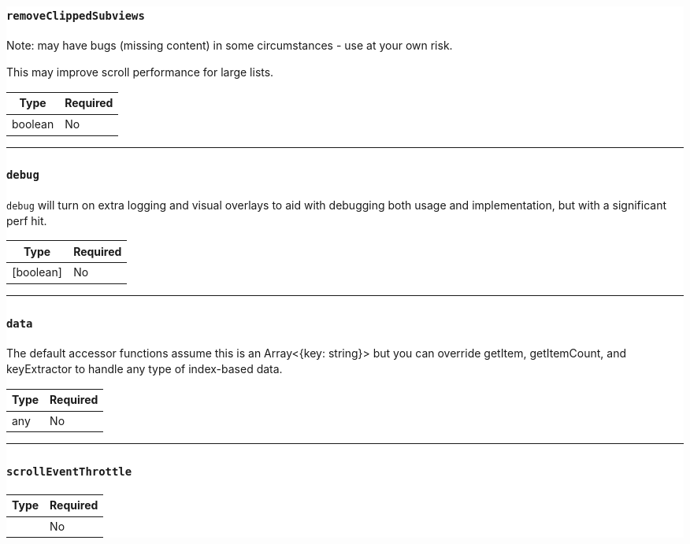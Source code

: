 
### `removeClippedSubviews`

Note: may have bugs (missing content) in some circumstances - use at your own risk.

This may improve scroll performance for large lists.

| Type | Required |
| - | - |
| boolean | No |




---

### `debug`

`debug` will turn on extra logging and visual overlays to aid with debugging both usage and
implementation, but with a significant perf hit.

| Type | Required |
| - | - |
| [boolean] | No |




---

### `data`

The default accessor functions assume this is an Array<{key: string}> but you can override
getItem, getItemCount, and keyExtractor to handle any type of index-based data.

| Type | Required |
| - | - |
| any | No |




---

### `scrollEventThrottle`



| Type | Required |
| - | - |
|  | No |
